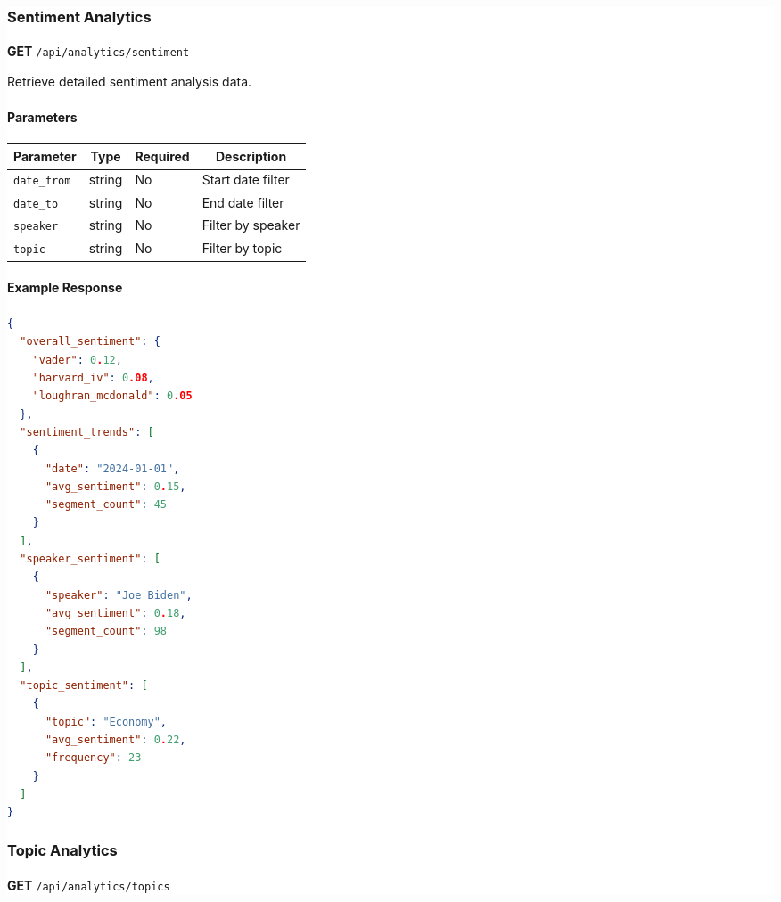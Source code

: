 ### Sentiment Analytics

**GET** `/api/analytics/sentiment`

Retrieve detailed sentiment analysis data.

#### Parameters

| Parameter | Type | Required | Description |
|-----------|------|----------|-------------|
| `date_from` | string | No | Start date filter |
| `date_to` | string | No | End date filter |
| `speaker` | string | No | Filter by speaker |
| `topic` | string | No | Filter by topic |

#### Example Response
```json
{
  "overall_sentiment": {
    "vader": 0.12,
    "harvard_iv": 0.08,
    "loughran_mcdonald": 0.05
  },
  "sentiment_trends": [
    {
      "date": "2024-01-01",
      "avg_sentiment": 0.15,
      "segment_count": 45
    }
  ],
  "speaker_sentiment": [
    {
      "speaker": "Joe Biden",
      "avg_sentiment": 0.18,
      "segment_count": 98
    }
  ],
  "topic_sentiment": [
    {
      "topic": "Economy",
      "avg_sentiment": 0.22,
      "frequency": 23
    }
  ]
}
```

### Topic Analytics

**GET** `/api/analytics/topics`
